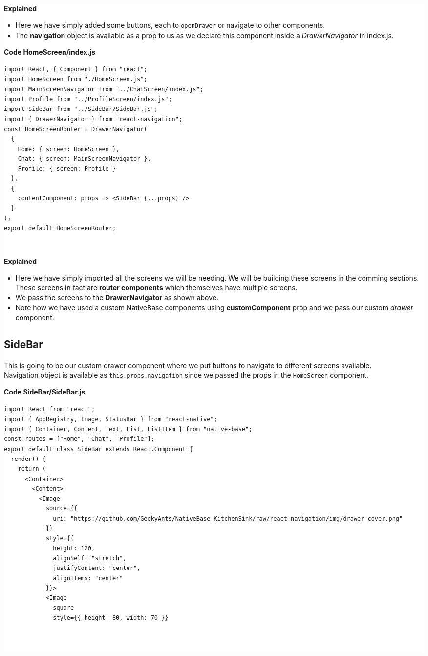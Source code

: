 **Explained**
- Here we have simply added some buttons, each to <code>openDrawer</code> or navigate to other components.
- The **navigation** object is available as a prop to us as we declare this component inside a *DrawerNavigator* in index.js. <br />

**Code HomeScreen/index.js** <br />
<pre class="line-numbers"><code class="language-jsx">import React, { Component } from "react";
import HomeScreen from "./HomeScreen.js";
import MainScreenNavigator from "../ChatScreen/index.js";
import Profile from "../ProfileScreen/index.js";
import SideBar from "../SideBar/SideBar.js";
import { DrawerNavigator } from "react-navigation";
const HomeScreenRouter = DrawerNavigator(
  {
    Home: { screen: HomeScreen },
    Chat: { screen: MainScreenNavigator },
    Profile: { screen: Profile }
  },
  {
    contentComponent: props => &lt;SideBar {...props} />
  }
);
export default HomeScreenRouter;
</code></pre><br />

**Explained**
- Here we have simply imported all the screens we will be needing. We will be building these screens in the comming sections. These screens in fact are **router components** which themselves have multiple screens.
- We pass the screens to the **DrawerNavigator** as shown above.
- Note how we have used a custom [NativeBase](https://nativebase.io/) components using **customComponent** prop and we pass our custom *drawer* component.<br />

## SideBar

This is going to be our custom drawer component where we put buttons to navigate to different screens available. <br />
Navigation object is available as <code>this.props.navigation</code> since we passed the props in the <code>HomeScreen</code> component. <br />

**Code SideBar/SideBar.js** <br />
<pre class="line-numbers"><code class="language-jsx">import React from "react";
import { AppRegistry, Image, StatusBar } from "react-native";
import { Container, Content, Text, List, ListItem } from "native-base";
const routes = ["Home", "Chat", "Profile"];
export default class SideBar extends React.Component {
  render() {
    return (
      &lt;Container>
        &lt;Content>
          &lt;Image
            source=&lcub;&lcub;
              uri: "https://github.com/GeekyAnts/NativeBase-KitchenSink/raw/react-navigation/img/drawer-cover.png"
            }}
            style=&lcub;&lcub;
              height: 120,
              alignSelf: "stretch",
              justifyContent: "center",
              alignItems: "center"
            }}>
            &lt;Image
              square
              style=&lcub;&lcub; height: 80, width: 70 }}